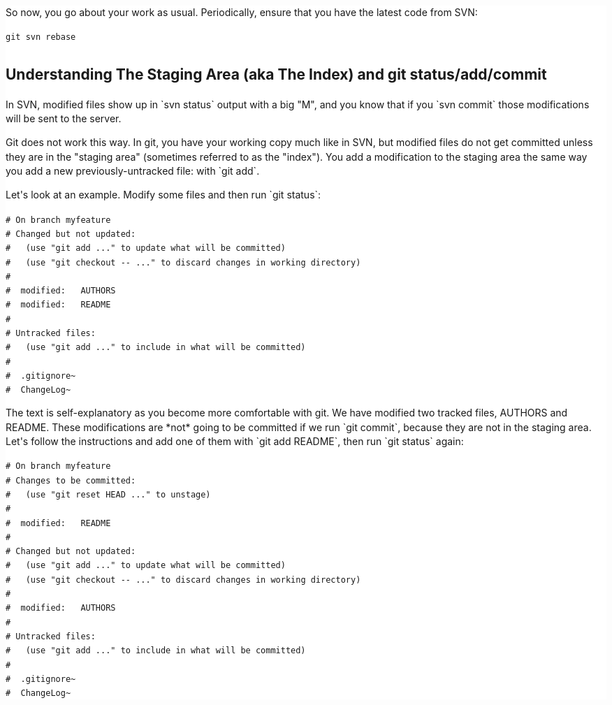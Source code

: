 So now, you go about your work as usual. Periodically, ensure that you
have the latest code from SVN:

`git svn rebase`

Understanding The Staging Area (aka The Index) and git status/add/commit
------------------------------------------------------------------------

In SVN, modified files show up in \`svn status\` output with a big "M",
and you know that if you \`svn commit\` those modifications will be sent
to the server.

Git does not work this way. In git, you have your working copy much like
in SVN, but modified files do not get committed unless they are in the
"staging area" (sometimes referred to as the "index"). You add a
modification to the staging area the same way you add a new
previously-untracked file: with \`git add\`.

Let's look at an example. Modify some files and then run \`git status\`:

`# On branch myfeature`\
`# Changed but not updated:`\
`#   (use "git add `<file>`..." to update what will be committed)`\
`#   (use "git checkout -- `<file>`..." to discard changes in working directory)`\
`#`\
`#  modified:   AUTHORS`\
`#  modified:   README`\
`#`\
`# Untracked files:`\
`#   (use "git add `<file>`..." to include in what will be committed)`\
`#`\
`#  .gitignore~`\
`#  ChangeLog~`

The text is self-explanatory as you become more comfortable with git. We
have modified two tracked files, AUTHORS and README. These modifications
are \*not\* going to be committed if we run \`git commit\`, because they
are not in the staging area. Let's follow the instructions and add one
of them with \`git add README\`, then run \`git status\` again:

`# On branch myfeature`\
`# Changes to be committed:`\
`#   (use "git reset HEAD `<file>`..." to unstage)`\
`#`\
`#  modified:   README`\
`#`\
`# Changed but not updated:`\
`#   (use "git add `<file>`..." to update what will be committed)`\
`#   (use "git checkout -- `<file>`..." to discard changes in working directory)`\
`#`\
`#  modified:   AUTHORS`\
`#`\
`# Untracked files:`\
`#   (use "git add `<file>`..." to include in what will be committed)`\
`#`\
`#  .gitignore~`\
`#  ChangeLog~`
